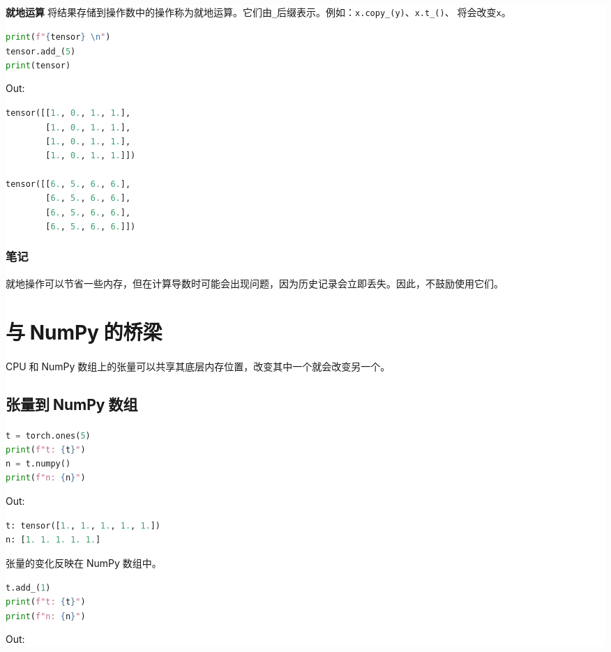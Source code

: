**就地运算** 将结果存储到操作数中的操作称为就地运算。它们由`_`后缀表示。例如：`x.copy_(y)`、`x.t_()`、 将会改变`x`。

```python
print(f"{tensor} \n")
tensor.add_(5)
print(tensor)
```

Out:

```python
tensor([[1., 0., 1., 1.],
        [1., 0., 1., 1.],
        [1., 0., 1., 1.],
        [1., 0., 1., 1.]])

tensor([[6., 5., 6., 6.],
        [6., 5., 6., 6.],
        [6., 5., 6., 6.],
        [6., 5., 6., 6.]])
```

### 笔记

就地操作可以节省一些内存，但在计算导数时可能会出现问题，因为历史记录会立即丢失。因此，不鼓励使用它们。

# 与 NumPy 的桥梁

CPU 和 NumPy 数组上的张量可以共享其底层内存位置，改变其中一个就会改变另一个。

## 张量到 NumPy 数组

```python
t = torch.ones(5)
print(f"t: {t}")
n = t.numpy()
print(f"n: {n}")
```

Out:

```python
t: tensor([1., 1., 1., 1., 1.])
n: [1. 1. 1. 1. 1.]
```

张量的变化反映在 NumPy 数组中。

```python
t.add_(1)
print(f"t: {t}")
print(f"n: {n}")
```

Out:
